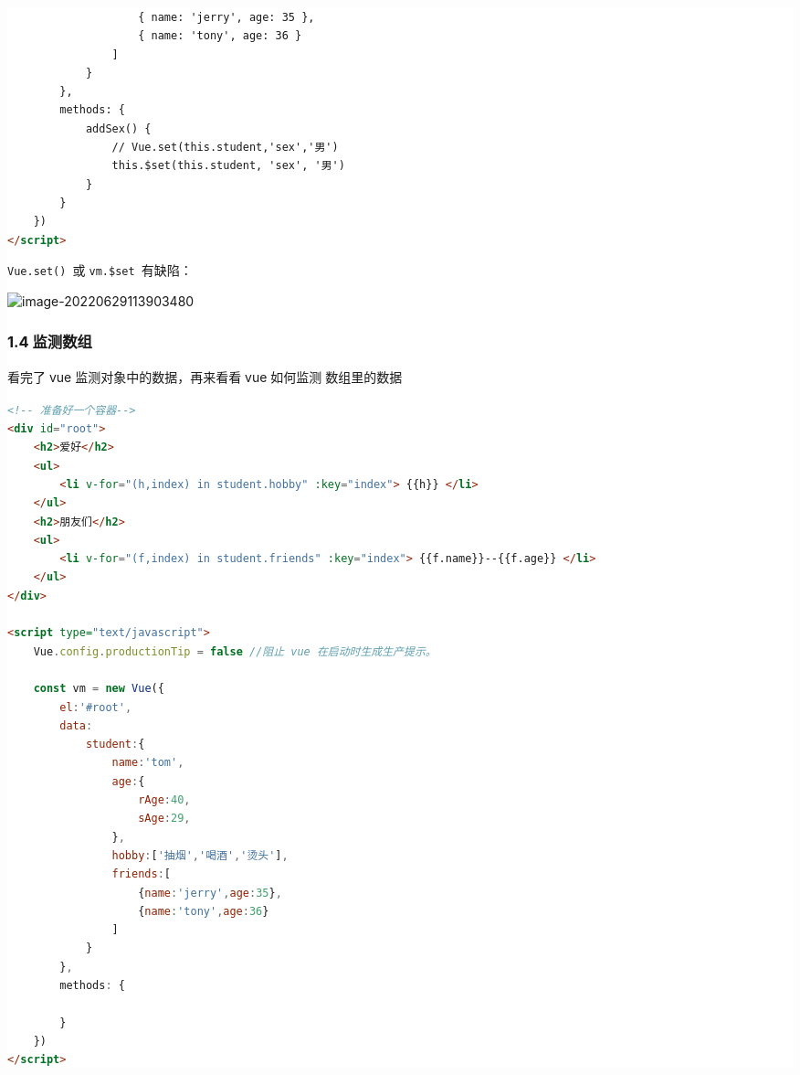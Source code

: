```html
					{ name: 'jerry', age: 35 },
					{ name: 'tony', age: 36 }
				]
			}
		},
		methods: {
			addSex() {
				// Vue.set(this.student,'sex','男')
				this.$set(this.student, 'sex', '男')
			}
		}
	})
</script>
```

`Vue.set() `或 `vm.$set `有缺陷：

![image-20220629113903480](https://i0.hdslb.com/bfs/album/da7f37aafd2dc99d321163067f9ca642f4068593.png)

### 1.4 监测数组

看完了 vue 监测对象中的数据，再来看看 vue 如何监测 数组里的数据

```html
<!-- 准备好一个容器-->
<div id="root">
	<h2>爱好</h2>
	<ul>
		<li v-for="(h,index) in student.hobby" :key="index"> {{h}} </li>
	</ul>
	<h2>朋友们</h2>
	<ul>
		<li v-for="(f,index) in student.friends" :key="index"> {{f.name}}--{{f.age}} </li>
	</ul>
</div>

<script type="text/javascript">
	Vue.config.productionTip = false //阻止 vue 在启动时生成生产提示。

	const vm = new Vue({
	    el:'#root',
	    data:
	        student:{
	            name:'tom',
	            age:{
	                rAge:40,
	                sAge:29,
	            },
	            hobby:['抽烟','喝酒','烫头'],
	            friends:[
	                {name:'jerry',age:35},
	                {name:'tony',age:36}
	            ]
	        }
	    },
	    methods: {

	    }
	})
</script>
```
